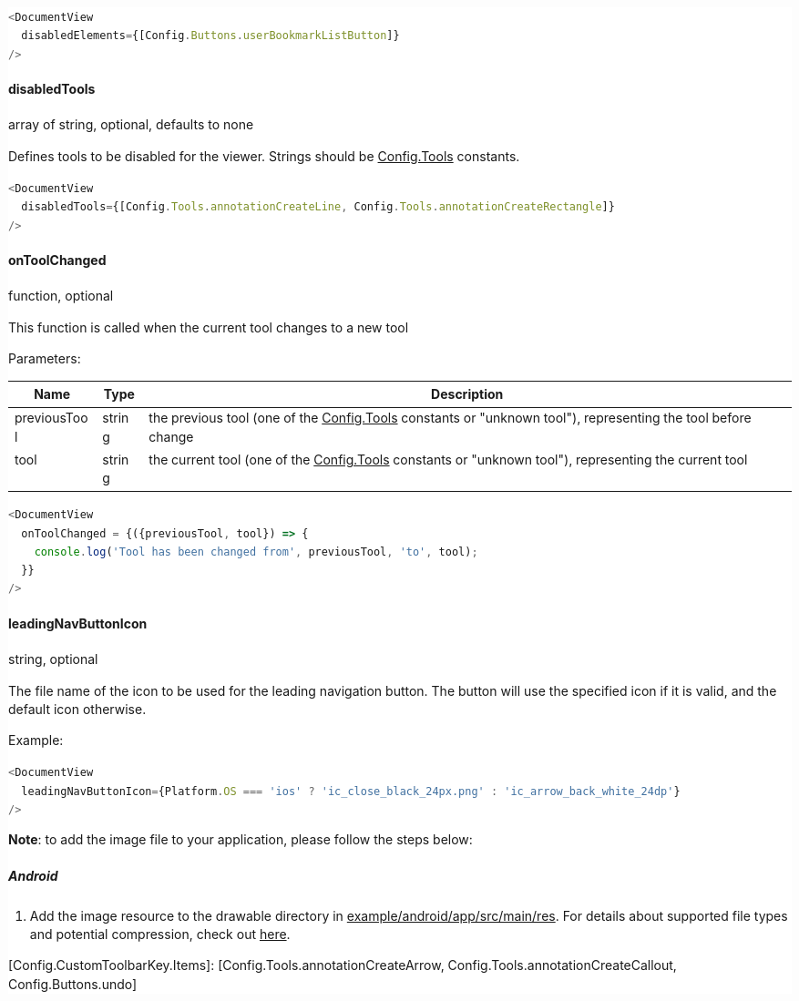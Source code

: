 ```js
<DocumentView
  disabledElements={[Config.Buttons.userBookmarkListButton]}
/>
```

#### disabledTools
array of string, optional, defaults to none

Defines tools to be disabled for the viewer. Strings should be [Config.Tools](./src/Config/Config.js) constants.

```js
<DocumentView
  disabledTools={[Config.Tools.annotationCreateLine, Config.Tools.annotationCreateRectangle]}
/>
```

#### onToolChanged
function, optional

This function is called when the current tool changes to a new tool

Parameters:

Name | Type | Description
--- | --- | ---
previousTool | string | the previous tool (one of the [Config.Tools](./src/Config/Config.js) constants or "unknown tool"), representing the tool before change
tool | string | the current tool (one of the [Config.Tools](./src/Config/Config.js) constants or "unknown tool"), representing the current tool

```js
<DocumentView
  onToolChanged = {({previousTool, tool}) => {
    console.log('Tool has been changed from', previousTool, 'to', tool);
  }}
/>
```

#### leadingNavButtonIcon
string, optional

The file name of the icon to be used for the leading navigation button. The button will use the specified icon if it is valid, and the default icon otherwise.

Example:

```js
<DocumentView
  leadingNavButtonIcon={Platform.OS === 'ios' ? 'ic_close_black_24px.png' : 'ic_arrow_back_white_24dp'}
/>
```

**Note**: to add the image file to your application, please follow the steps below:

##### Android
1. Add the image resource to the drawable directory in [example/android/app/src/main/res](./example/android/app/src/main/res). For details about supported file types and potential compression, check out [here](https://developer.android.com/guide/topics/graphics/drawables#drawables-from-images).


  [Config.CustomToolbarKey.Id]: 'myToolbar',
  [Config.CustomToolbarKey.Name]: 'myToolbar', 
  [Config.CustomToolbarKey.Icon]: Config.ToolbarIcons.FillAndSign,
  [Config.CustomToolbarKey.Items]: [Config.Tools.annotationCreateArrow, Config.Tools.annotationCreateCallout, Config.Buttons.undo]